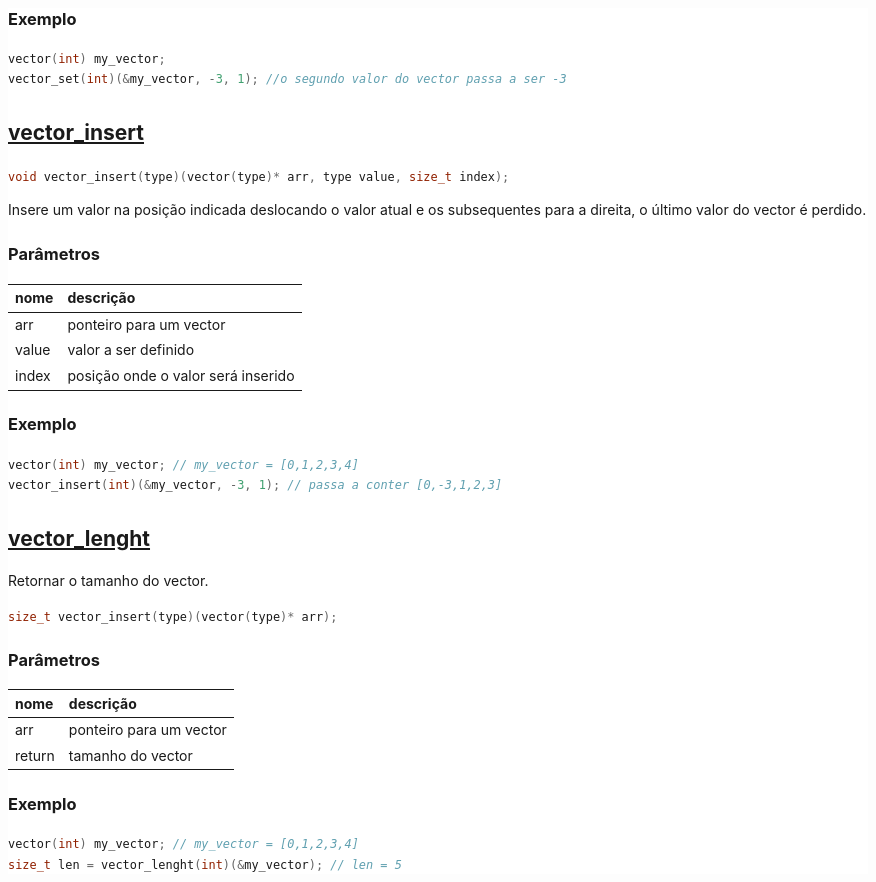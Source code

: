 ### Exemplo

```C
vector(int) my_vector;
vector_set(int)(&my_vector, -3, 1); //o segundo valor do vector passa a ser -3
```

## <ins>vector_insert<ins>

```C
void vector_insert(type)(vector(type)* arr, type value, size_t index);
```
Insere um valor na posição indicada deslocando o valor atual e os subsequentes para a direita, o último valor do vector é perdido.

### Parâmetros
|nome   | descrição              |
|:----- |:---------------------- |
|arr    | ponteiro para um vector |
|value  | valor a ser definido   |
|index  | posição onde o valor será inserido|

### Exemplo

```C
vector(int) my_vector; // my_vector = [0,1,2,3,4]
vector_insert(int)(&my_vector, -3, 1); // passa a conter [0,-3,1,2,3]
```

## <ins>vector_lenght<ins>

Retornar o tamanho do vector.

```C
size_t vector_insert(type)(vector(type)* arr);
```

### Parâmetros
|nome   | descrição              |
|:----- |:---------------------- |
|arr    | ponteiro para um vector |
|return | tamanho do vector       |

### Exemplo

```C
vector(int) my_vector; // my_vector = [0,1,2,3,4]
size_t len = vector_lenght(int)(&my_vector); // len = 5 
```
